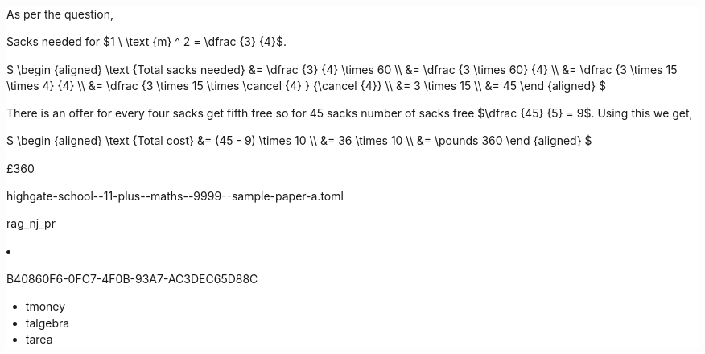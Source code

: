 </div>
<div class='workings'>
<div class='working'>

As per the question,

Sacks needed for $1 \ \text {m} ^ 2 = \dfrac {3} {4}$.

$
\begin {aligned}
\text {Total sacks needed}  &= \dfrac {3} {4} \times 60 \\\\
                            &= \dfrac {3 \times 60} {4} \\\\
                            &= \dfrac {3 \times 15 \times 4} {4} \\\\
                            &= \dfrac {3 \times 15 \times \cancel {4} } {\cancel {4}} \\\\
                            &= 3 \times 15 \\\\
                            &= 45
\end {aligned}
$

There is an offer for every four sacks get fifth free so for $45$ sacks number of sacks free $\dfrac {45} {5} = 9$. Using this we get,

$
\begin {aligned}
\text {Total cost}      &= (45 - 9) \times 10 \\\\
                        &= 36 \times 10 \\\\
                        &= \pounds 360
\end {aligned}
$

</div>
</div>
<div class='answers'>
<div class='answer'>

$\pounds 360$

</div>
</div>

</div>
</li>
</ul>
<div class='papername'>
<p>highgate-school--11-plus--maths--9999--sample-paper-a.toml</p>
</div>
<div class='rag'>
<p>rag_nj_pr</p>
</div>
</div>
</li>
<li>
<div class='question_envelope rag_up_notstarted question'>
<div class='uuid'>
<p>B40860F6-0FC7-4F0B-93A7-AC3DEC65D88C</p>
</div>
<div class='topics'>
<ul>
<li>
tmoney
</li>
<li>
talgebra
</li>
<li>
tarea
</li>
</ul>